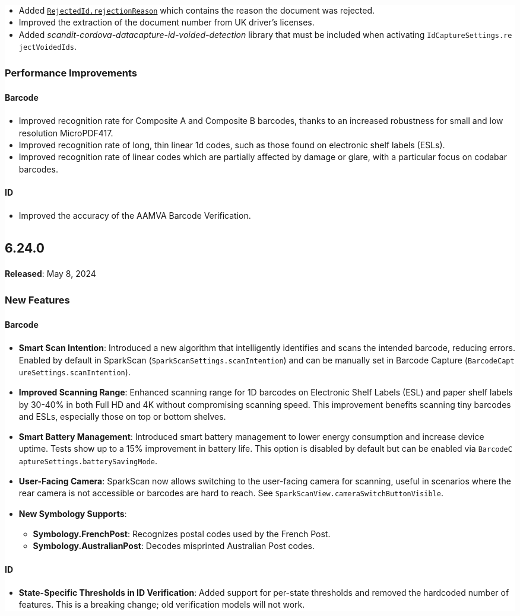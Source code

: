 * Added [`RejectedId.rejectionReason`](https://docs.scandit.com/6.28/data-capture-sdk/cordova/id-capture/api/rejected-id.html#property-scandit.datacapture.id.RejectedId.RejectionReason) which contains the reason the document was rejected.
* Improved the extraction of the document number from UK driver’s licenses.
* Added _scandit-cordova-datacapture-id-voided-detection_ library that must be included when activating `IdCaptureSettings.rejectVoidedIds`.

### Performance Improvements

#### Barcode

* Improved recognition rate for Composite A and Composite B barcodes, thanks to an increased robustness for small and low resolution MicroPDF417.
* Improved recognition rate of long, thin linear 1d codes, such as those found on electronic shelf labels (ESLs).
* Improved recognition rate of linear codes which are partially affected by damage or glare, with a particular focus on codabar barcodes.

#### ID

* Improved the accuracy of the AAMVA Barcode Verification.

## 6.24.0

**Released**: May 8, 2024

### New Features

#### Barcode

- **Smart Scan Intention**: Introduced a new algorithm that intelligently identifies and scans the intended barcode, reducing errors. Enabled by default in SparkScan (`SparkScanSettings.scanIntention`) and can be manually set in Barcode Capture (`BarcodeCaptureSettings.scanIntention`).

- **Improved Scanning Range**: Enhanced scanning range for 1D barcodes on Electronic Shelf Labels (ESL) and paper shelf labels by 30-40% in both Full HD and 4K without compromising scanning speed. This improvement benefits scanning tiny barcodes and ESLs, especially those on top or bottom shelves.

- **Smart Battery Management**: Introduced smart battery management to lower energy consumption and increase device uptime. Tests show up to a 15% improvement in battery life. This option is disabled by default but can be enabled via `BarcodeCaptureSettings.batterySavingMode`.

- **User-Facing Camera**: SparkScan now allows switching to the user-facing camera for scanning, useful in scenarios where the rear camera is not accessible or barcodes are hard to reach. See `SparkScanView.cameraSwitchButtonVisible`.

- **New Symbology Supports**:
  - **Symbology.FrenchPost**: Recognizes postal codes used by the French Post.
  - **Symbology.AustralianPost**: Decodes misprinted Australian Post codes.

#### ID

- **State-Specific Thresholds in ID Verification**: Added support for per-state thresholds and removed the hardcoded number of features. This is a breaking change; old verification models will not work.
